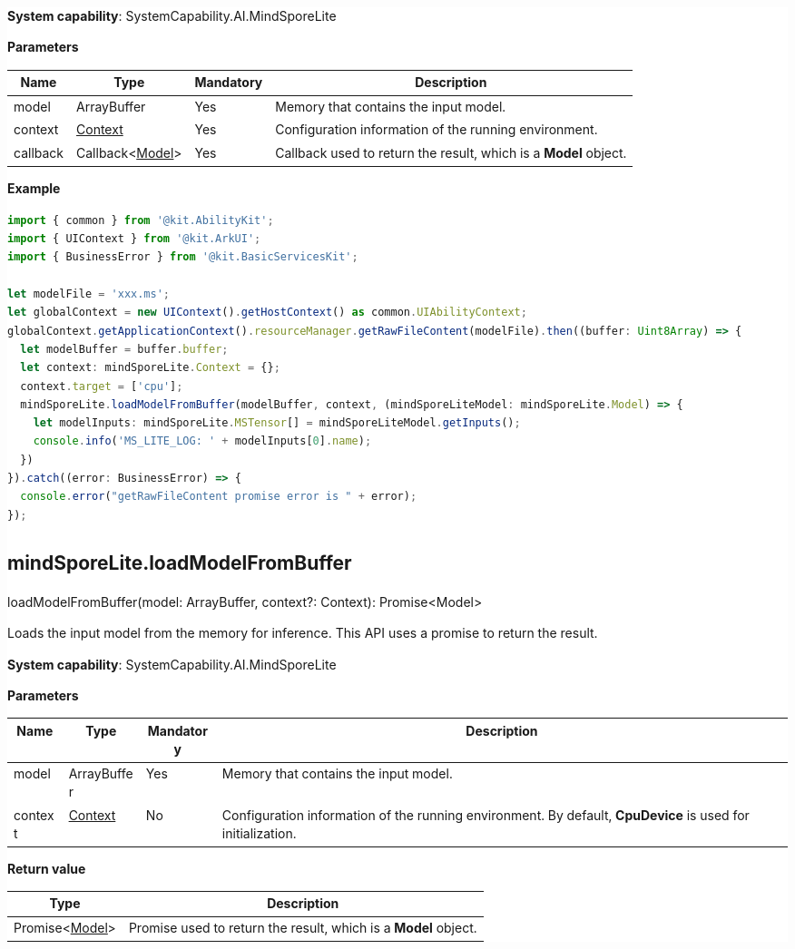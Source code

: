 **System capability**: SystemCapability.AI.MindSporeLite

**Parameters**

| Name  | Type                               | Mandatory| Description                  |
| -------- | ----------------------------------- | ---- | ---------------------- |
| model    | ArrayBuffer                   | Yes  | Memory that contains the input model.|
| context | [Context](#context) | Yes | Configuration information of the running environment.|
| callback | Callback<[Model](#model)> | Yes  | Callback used to return the result, which is a **Model** object.|

**Example**

```ts
import { common } from '@kit.AbilityKit';
import { UIContext } from '@kit.ArkUI';
import { BusinessError } from '@kit.BasicServicesKit';

let modelFile = 'xxx.ms';
let globalContext = new UIContext().getHostContext() as common.UIAbilityContext;
globalContext.getApplicationContext().resourceManager.getRawFileContent(modelFile).then((buffer: Uint8Array) => {
  let modelBuffer = buffer.buffer;
  let context: mindSporeLite.Context = {};
  context.target = ['cpu'];
  mindSporeLite.loadModelFromBuffer(modelBuffer, context, (mindSporeLiteModel: mindSporeLite.Model) => {
    let modelInputs: mindSporeLite.MSTensor[] = mindSporeLiteModel.getInputs();
    console.info('MS_LITE_LOG: ' + modelInputs[0].name);
  })
}).catch((error: BusinessError) => {
  console.error("getRawFileContent promise error is " + error);
});
```
## mindSporeLite.loadModelFromBuffer

loadModelFromBuffer(model: ArrayBuffer, context?: Context): Promise&lt;Model&gt;

Loads the input model from the memory for inference. This API uses a promise to return the result.

**System capability**: SystemCapability.AI.MindSporeLite

**Parameters**

| Name | Type               | Mandatory| Description                                         |
| ------- | ------------------- | ---- | --------------------------------------------- |
| model   | ArrayBuffer         | Yes  | Memory that contains the input model.                             |
| context | [Context](#context) | No  | Configuration information of the running environment. By default, **CpuDevice** is used for initialization.|

**Return value**

| Type                           | Description                        |
| ------------------------------- | ---------------------------- |
| Promise<[Model](#model)> | Promise used to return the result, which is a **Model** object.|
